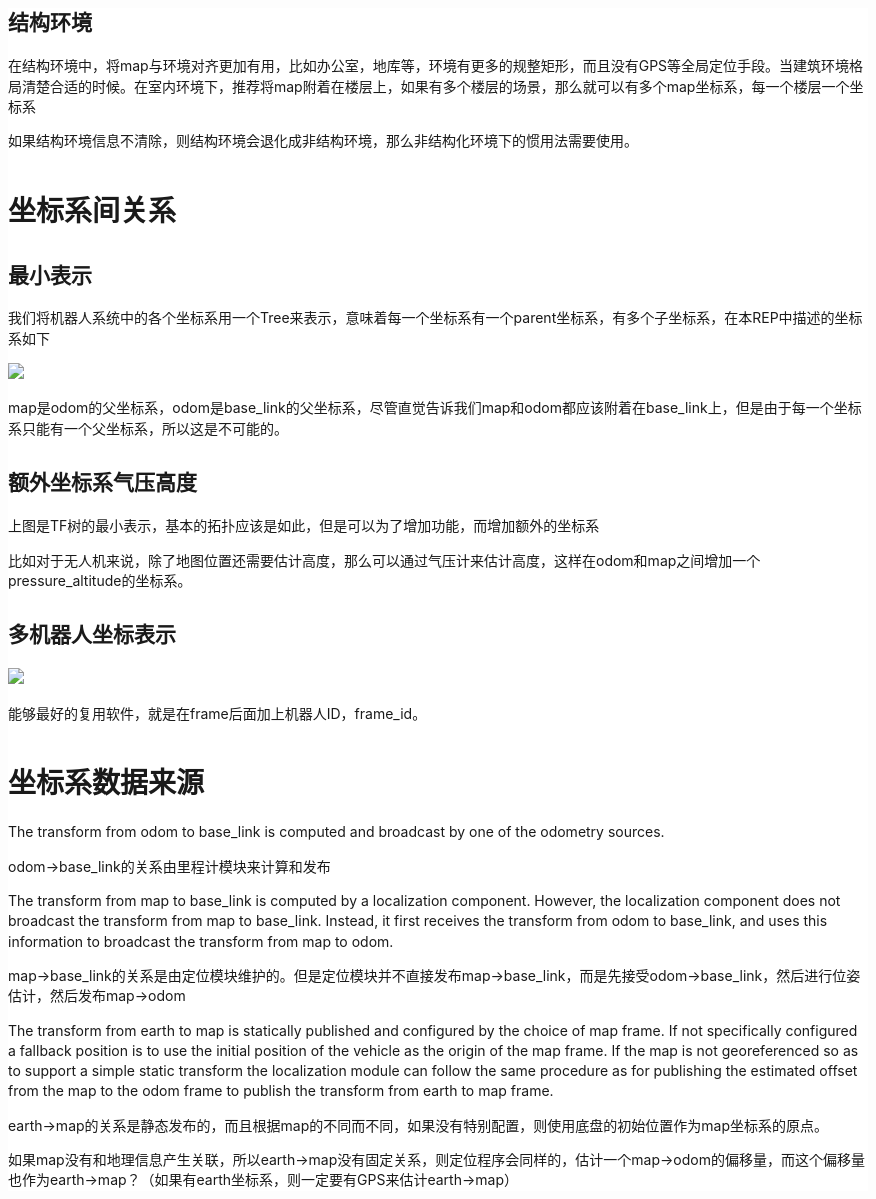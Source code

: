 ## 结构环境

在结构环境中，将map与环境对齐更加有用，比如办公室，地库等，环境有更多的规整矩形，而且没有GPS等全局定位手段。当建筑环境格局清楚合适的时候。在室内环境下，推荐将map附着在楼层上，如果有多个楼层的场景，那么就可以有多个map坐标系，每一个楼层一个坐标系

如果结构环境信息不清除，则结构环境会退化成非结构环境，那么非结构化环境下的惯用法需要使用。

# 坐标系间关系

## 最小表示

我们将机器人系统中的各个坐标系用一个Tree来表示，意味着每一个坐标系有一个parent坐标系，有多个子坐标系，在本REP中描述的坐标系如下

![](https://tcs.teambition.net/storage/312e48fa20c94f747b2bd6fd4a0ef7a8872b?Signature=eyJhbGciOiJIUzI1NiIsInR5cCI6IkpXVCJ9.eyJBcHBJRCI6IjU5Mzc3MGZmODM5NjMyMDAyZTAzNThmMSIsIl9hcHBJZCI6IjU5Mzc3MGZmODM5NjMyMDAyZTAzNThmMSIsIl9vcmdhbml6YXRpb25JZCI6IiIsImV4cCI6MTY3MjA1MjcwNiwiaWF0IjoxNjcxNDQ3OTA2LCJyZXNvdXJjZSI6Ii9zdG9yYWdlLzMxMmU0OGZhMjBjOTRmNzQ3YjJiZDZmZDRhMGVmN2E4ODcyYiJ9.4xpSzYSsZ4pgosjoygBj4oNCHKVVjRaR8Yr7O2MONhw&download=image.png "")

map是odom的父坐标系，odom是base_link的父坐标系，尽管直觉告诉我们map和odom都应该附着在base_link上，但是由于每一个坐标系只能有一个父坐标系，所以这是不可能的。

## 额外坐标系气压高度

上图是TF树的最小表示，基本的拓扑应该是如此，但是可以为了增加功能，而增加额外的坐标系

比如对于无人机来说，除了地图位置还需要估计高度，那么可以通过气压计来估计高度，这样在odom和map之间增加一个pressure_altitude的坐标系。

## 多机器人坐标表示

![](https://tcs.teambition.net/storage/312ebb0f9ae2dfa648e745d70f7857fd781c?Signature=eyJhbGciOiJIUzI1NiIsInR5cCI6IkpXVCJ9.eyJBcHBJRCI6IjU5Mzc3MGZmODM5NjMyMDAyZTAzNThmMSIsIl9hcHBJZCI6IjU5Mzc3MGZmODM5NjMyMDAyZTAzNThmMSIsIl9vcmdhbml6YXRpb25JZCI6IiIsImV4cCI6MTY3MjA1MjcwNiwiaWF0IjoxNjcxNDQ3OTA2LCJyZXNvdXJjZSI6Ii9zdG9yYWdlLzMxMmViYjBmOWFlMmRmYTY0OGU3NDVkNzBmNzg1N2ZkNzgxYyJ9.HsmRAXz6xwtz9QqvAnfmW0_5-D9GX1g5BZZFp2DK8D8&download=image.png "")

能够最好的复用软件，就是在frame后面加上机器人ID，frame_id。

# 坐标系数据来源

The transform from odom to base_link is computed and broadcast by one of the odometry sources.

odom->base_link的关系由里程计模块来计算和发布

The transform from map to base_link is computed by a localization component. However, the localization component does not broadcast the transform from map to base_link. Instead, it first receives the transform from odom to base_link, and uses this information to broadcast the transform from map to odom.

map->base_link的关系是由定位模块维护的。但是定位模块并不直接发布map->base_link，而是先接受odom->base_link，然后进行位姿估计，然后发布map->odom

The transform from earth to map is statically published and configured by the choice of map frame. If not specifically configured a fallback position is to use the initial position of the vehicle as the origin of the map frame. If the map is not georeferenced so as to support a simple static transform the localization module can follow the same procedure as for publishing the estimated offset from the map to the odom frame to publish the transform from earth to map frame.

earth->map的关系是静态发布的，而且根据map的不同而不同，如果没有特别配置，则使用底盘的初始位置作为map坐标系的原点。

如果map没有和地理信息产生关联，所以earth->map没有固定关系，则定位程序会同样的，估计一个map->odom的偏移量，而这个偏移量也作为earth->map？（如果有earth坐标系，则一定要有GPS来估计earth->map）
